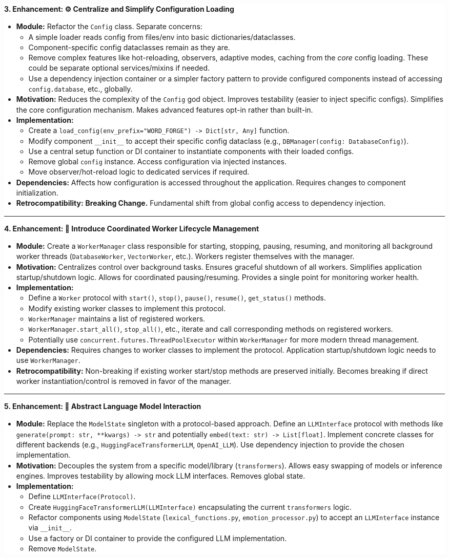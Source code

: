 
**3. Enhancement: ⚙️ Centralize and Simplify Configuration Loading**

* **Module:** Refactor the `Config` class. Separate concerns:
  * A simple loader reads config from files/env into basic dictionaries/dataclasses.
  * Component-specific config dataclasses remain as they are.
  * Remove complex features like hot-reloading, observers, adaptive modes, caching from the *core* config loading. These could be separate optional services/mixins if needed.
  * Use a dependency injection container or a simpler factory pattern to provide configured components instead of accessing `config.database`, etc., globally.
* **Motivation:** Reduces the complexity of the `Config` god object. Improves testability (easier to inject specific configs). Simplifies the core configuration mechanism. Makes advanced features opt-in rather than built-in.
* **Implementation:**
  * Create a `load_config(env_prefix="WORD_FORGE") -> Dict[str, Any]` function.
  * Modify component `__init__` to accept their specific config dataclass (e.g., `DBManager(config: DatabaseConfig)`).
  * Use a central setup function or DI container to instantiate components with their loaded configs.
  * Remove global `config` instance. Access configuration via injected instances.
  * Move observer/hot-reload logic to dedicated services if required.
* **Dependencies:** Affects how configuration is accessed throughout the application. Requires changes to component initialization.
* **Retrocompatibility:** **Breaking Change.** Fundamental shift from global config access to dependency injection.

---

**4. Enhancement: 🧵 Introduce Coordinated Worker Lifecycle Management**

* **Module:** Create a `WorkerManager` class responsible for starting, stopping, pausing, resuming, and monitoring all background worker threads (`DatabaseWorker`, `VectorWorker`, etc.). Workers register themselves with the manager.
* **Motivation:** Centralizes control over background tasks. Ensures graceful shutdown of all workers. Simplifies application startup/shutdown logic. Allows for coordinated pausing/resuming. Provides a single point for monitoring worker health.
* **Implementation:**
  * Define a `Worker` protocol with `start()`, `stop()`, `pause()`, `resume()`, `get_status()` methods.
  * Modify existing worker classes to implement this protocol.
  * `WorkerManager` maintains a list of registered workers.
  * `WorkerManager.start_all()`, `stop_all()`, etc., iterate and call corresponding methods on registered workers.
  * Potentially use `concurrent.futures.ThreadPoolExecutor` within `WorkerManager` for more modern thread management.
* **Dependencies:** Requires changes to worker classes to implement the protocol. Application startup/shutdown logic needs to use `WorkerManager`.
* **Retrocompatibility:** Non-breaking if existing worker start/stop methods are preserved initially. Becomes breaking if direct worker instantiation/control is removed in favor of the manager.

---

**5. Enhancement: 🤖 Abstract Language Model Interaction**

* **Module:** Replace the `ModelState` singleton with a protocol-based approach. Define an `LLMInterface` protocol with methods like `generate(prompt: str, **kwargs) -> str` and potentially `embed(text: str) -> List[float]`. Implement concrete classes for different backends (e.g., `HuggingFaceTransformerLLM`, `OpenAI_LLM`). Use dependency injection to provide the chosen implementation.
* **Motivation:** Decouples the system from a specific model/library (`transformers`). Allows easy swapping of models or inference engines. Improves testability by allowing mock LLM interfaces. Removes global state.
* **Implementation:**
  * Define `LLMInterface(Protocol)`.
  * Create `HuggingFaceTransformerLLM(LLMInterface)` encapsulating the current `transformers` logic.
  * Refactor components using `ModelState` (`lexical_functions.py`, `emotion_processor.py`) to accept an `LLMInterface` instance via `__init__`.
  * Use a factory or DI container to provide the configured LLM implementation.
  * Remove `ModelState`.